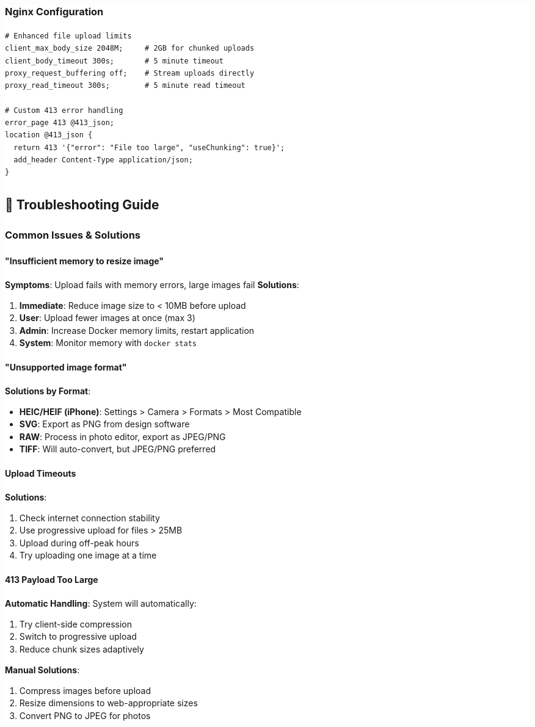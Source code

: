### Nginx Configuration
```nginx
# Enhanced file upload limits
client_max_body_size 2048M;     # 2GB for chunked uploads
client_body_timeout 300s;       # 5 minute timeout
proxy_request_buffering off;    # Stream uploads directly
proxy_read_timeout 300s;        # 5 minute read timeout

# Custom 413 error handling
error_page 413 @413_json;
location @413_json {
  return 413 '{"error": "File too large", "useChunking": true}';
  add_header Content-Type application/json;
}
```

## 🔧 Troubleshooting Guide

### Common Issues & Solutions

#### "Insufficient memory to resize image"
**Symptoms**: Upload fails with memory errors, large images fail
**Solutions**:
1. **Immediate**: Reduce image size to < 10MB before upload
2. **User**: Upload fewer images at once (max 3)
3. **Admin**: Increase Docker memory limits, restart application
4. **System**: Monitor memory with `docker stats`

#### "Unsupported image format"
**Solutions by Format**:
- **HEIC/HEIF (iPhone)**: Settings > Camera > Formats > Most Compatible
- **SVG**: Export as PNG from design software
- **RAW**: Process in photo editor, export as JPEG/PNG
- **TIFF**: Will auto-convert, but JPEG/PNG preferred

#### Upload Timeouts
**Solutions**:
1. Check internet connection stability
2. Use progressive upload for files > 25MB
3. Upload during off-peak hours
4. Try uploading one image at a time

#### 413 Payload Too Large
**Automatic Handling**: System will automatically:
1. Try client-side compression
2. Switch to progressive upload
3. Reduce chunk sizes adaptively

**Manual Solutions**:
1. Compress images before upload
2. Resize dimensions to web-appropriate sizes
3. Convert PNG to JPEG for photos
